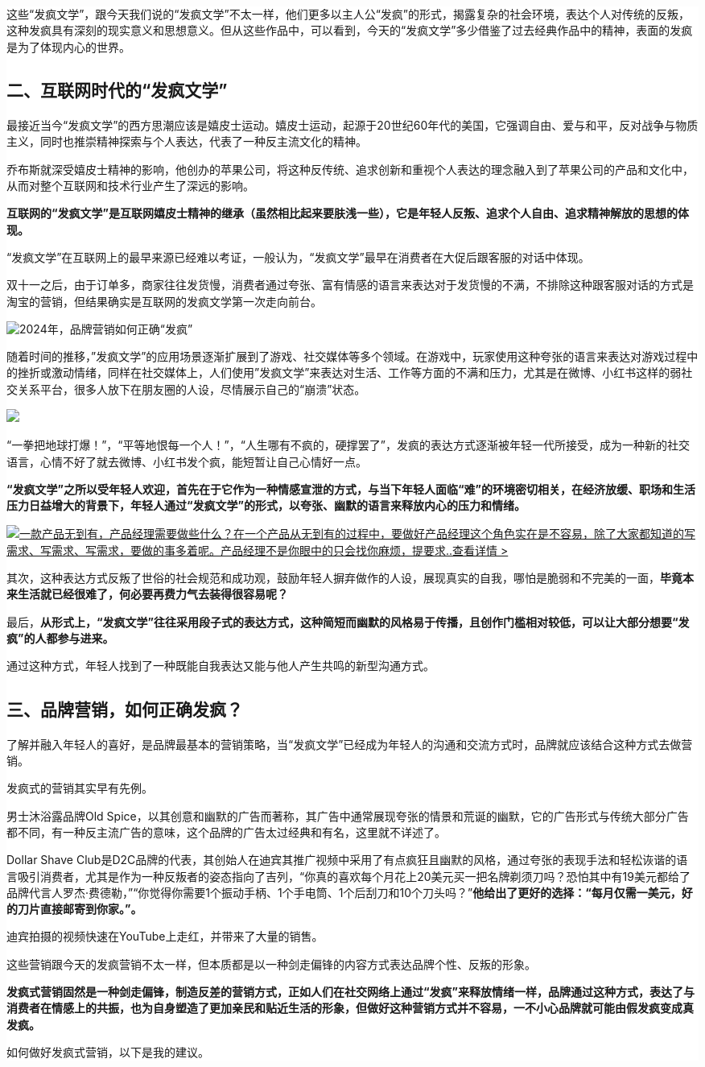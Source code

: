 这些“发疯文学”，跟今天我们说的“发疯文学”不太一样，他们更多以主人公“发疯”的形式，揭露复杂的社会环境，表达个人对传统的反叛，这种发疯具有深刻的现实意义和思想意义。但从这些作品中，可以看到，今天的“发疯文学”多少借鉴了过去经典作品中的精神，表面的发疯是为了体现内心的世界。

## 二、互联网时代的“发疯文学”

最接近当今“发疯文学”的西方思潮应该是嬉皮士运动。嬉皮士运动，起源于20世纪60年代的美国，它强调自由、爱与和平，反对战争与物质主义，同时也推崇精神探索与个人表达，代表了一种反主流文化的精神。

乔布斯就深受嬉皮士精神的影响，他创办的苹果公司，将这种反传统、追求创新和重视个人表达的理念融入到了苹果公司的产品和文化中，从而对整个互联网和技术行业产生了深远的影响。

**互联网的“发疯文学”是互联网嬉皮士精神的继承（虽然相比起来要肤浅一些），它是年轻人反叛、追求个人自由、追求精神解放的思想的体现。**

“发疯文学”在互联网上的最早来源已经难以考证，一般认为，“发疯文学”最早在消费者在大促后跟客服的对话中体现。

双十一之后，由于订单多，商家往往发货慢，消费者通过夸张、富有情感的语言来表达对于发货慢的不满，不排除这种跟客服对话的方式是淘宝的营销，但结果确实是互联网的发疯文学第一次走向前台。

![​2024年，品牌营销如何正确“发疯”](https://image.yunyingpai.com/wp/2024/01/zIgeO13bzO9dl9SWjSTJ.png)

随着时间的推移，”发疯文学”的应用场景逐渐扩展到了游戏、社交媒体等多个领域。在游戏中，玩家使用这种夸张的语言来表达对游戏过程中的挫折或激动情绪，同样在社交媒体上，人们使用”发疯文学”来表达对生活、工作等方面的不满和压力，尤其是在微博、小红书这样的弱社交关系平台，很多人放下在朋友圈的人设，尽情展示自己的“崩溃”状态。

![](https://image.yunyingpai.com/wp/2024/01/mnhoA7PCGeAdy42h3YTi.png)

“一拳把地球打爆！”，“平等地恨每一个人！”，“人生哪有不疯的，硬撑罢了”，发疯的表达方式逐渐被年轻一代所接受，成为一种新的社交语言，心情不好了就去微博、小红书发个疯，能短暂让自己心情好一点。

**“发疯文学”之所以受年轻人欢迎，首先在于它作为一种情感宣泄的方式，与当下年轻人面临“难”的环境密切相关，在经济放缓、职场和生活压力日益增大的背景下，年轻人通过“发疯文学”的形式，以夸张、幽默的语言来释放内心的压力和情绪。**

[![](https://image.woshipm.com/2023/08/02/58dc678c-30e3-11ee-88e7-00163e0b5ff3.png)一款产品无到有，产品经理需要做些什么？在一个产品从无到有的过程中，要做好产品经理这个角色实在是不容易，除了大家都知道的写需求、写需求、写需求，要做的事多着呢。产品经理不是你眼中的只会找你麻烦，提要求..查看详情 >](https://ke.qidianla.com/courses/bcpm)

其次，这种表达方式反叛了世俗的社会规范和成功观，鼓励年轻人摒弃做作的人设，展现真实的自我，哪怕是脆弱和不完美的一面，**毕竟本来生活就已经很难了，何必要再费力气去装得很容易呢？**

最后，**从形式上，“发疯文学”往往采用段子式的表达方式，这种简短而幽默的风格易于传播，且创作门槛相对较低，可以让大部分想要“发疯”的人都参与进来。**

通过这种方式，年轻人找到了一种既能自我表达又能与他人产生共鸣的新型沟通方式。

## 三、品牌营销，如何正确发疯？

了解并融入年轻人的喜好，是品牌最基本的营销策略，当“发疯文学”已经成为年轻人的沟通和交流方式时，品牌就应该结合这种方式去做营销。

发疯式的营销其实早有先例。

男士沐浴露品牌Old Spice，以其创意和幽默的广告而著称，其广告中通常展现夸张的情景和荒诞的幽默，它的广告形式与传统大部分广告都不同，有一种反主流广告的意味，这个品牌的广告太过经典和有名，这里就不详述了。

Dollar Shave Club是D2C品牌的代表，其创始人在迪宾其推广视频中采用了有点疯狂且幽默的风格，通过夸张的表现手法和轻松诙谐的语言吸引消费者，尤其是作为一种反叛者的姿态指向了吉列，“你真的喜欢每个月花上20美元买一把名牌剃须刀吗？恐怕其中有19美元都给了品牌代言人罗杰·费德勒，”“你觉得你需要1个振动手柄、1个手电筒、1个后刮刀和10个刀头吗？”**他给出了更好的选择：“每月仅需一美元，好的刀片直接邮寄到你家。”。**

迪宾拍摄的视频快速在YouTube上走红，并带来了大量的销售。

这些营销跟今天的发疯营销不太一样，但本质都是以一种剑走偏锋的内容方式表达品牌个性、反叛的形象。

**发疯式营销固然是一种剑走偏锋，制造反差的营销方式，正如人们在社交网络上通过“发疯”来释放情绪一样，品牌通过这种方式，表达了与消费者在情感上的共振，也为自身塑造了更加亲民和贴近生活的形象，但做好这种营销方式并不容易，一不小心品牌就可能由假发疯变成真发疯。**

如何做好发疯式营销，以下是我的建议。
